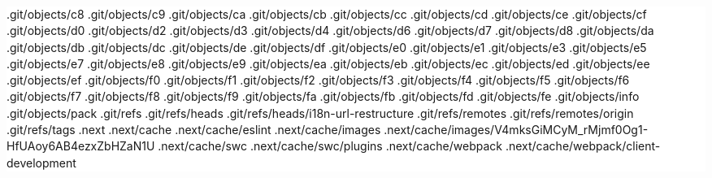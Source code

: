 .git/objects/c8
.git/objects/c9
.git/objects/ca
.git/objects/cb
.git/objects/cc
.git/objects/cd
.git/objects/ce
.git/objects/cf
.git/objects/d0
.git/objects/d2
.git/objects/d3
.git/objects/d4
.git/objects/d6
.git/objects/d7
.git/objects/d8
.git/objects/da
.git/objects/db
.git/objects/dc
.git/objects/de
.git/objects/df
.git/objects/e0
.git/objects/e1
.git/objects/e3
.git/objects/e5
.git/objects/e7
.git/objects/e8
.git/objects/e9
.git/objects/ea
.git/objects/eb
.git/objects/ec
.git/objects/ed
.git/objects/ee
.git/objects/ef
.git/objects/f0
.git/objects/f1
.git/objects/f2
.git/objects/f3
.git/objects/f4
.git/objects/f5
.git/objects/f6
.git/objects/f7
.git/objects/f8
.git/objects/f9
.git/objects/fa
.git/objects/fb
.git/objects/fd
.git/objects/fe
.git/objects/info
.git/objects/pack
.git/refs
.git/refs/heads
.git/refs/heads/i18n-url-restructure
.git/refs/remotes
.git/refs/remotes/origin
.git/refs/tags
.next
.next/cache
.next/cache/eslint
.next/cache/images
.next/cache/images/V4mksGiMCyM_rMjmf0Og1-HfUAoy6AB4ezxZbHZaN1U
.next/cache/swc
.next/cache/swc/plugins
.next/cache/webpack
.next/cache/webpack/client-development
